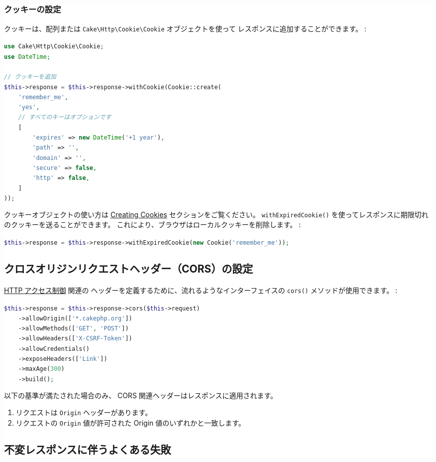 ### クッキーの設定

クッキーは、配列または `Cake\Http\Cookie\Cookie` オブジェクトを使って
レスポンスに追加することができます。 :

``` php
use Cake\Http\Cookie\Cookie;
use DateTime;

// クッキーを追加
$this->response = $this->response->withCookie(Cookie::create(
    'remember_me',
    'yes',
    // すべてのキーはオプションです
    [
        'expires' => new DateTime('+1 year'),
        'path' => '',
        'domain' => '',
        'secure' => false,
        'http' => false,
    ]
));
```

クッキーオブジェクトの使い方は [Creating Cookies](#creating-cookies) セクションをご覧ください。
`withExpiredCookie()` を使ってレスポンスに期限切れのクッキーを送ることができます。
これにより、ブラウザはローカルクッキーを削除します。 :

``` php
$this->response = $this->response->withExpiredCookie(new Cookie('remember_me'));
```

## クロスオリジンリクエストヘッダー（CORS）の設定

[HTTP アクセス制御](https://developer.mozilla.org/en-US/docs/Web/HTTP/Access_control_CORS) 関連の
ヘッダーを定義するために、流れるようなインターフェイスの `cors()` メソッドが使用できます。 :

``` php
$this->response = $this->response->cors($this->request)
    ->allowOrigin(['*.cakephp.org'])
    ->allowMethods(['GET', 'POST'])
    ->allowHeaders(['X-CSRF-Token'])
    ->allowCredentials()
    ->exposeHeaders(['Link'])
    ->maxAge(300)
    ->build();
```

以下の基準が満たされた場合のみ、 CORS 関連ヘッダーはレスポンスに適用されます。

1.  リクエストは `Origin` ヘッダーがあります。
2.  リクエストの `Origin` 値が許可された Origin 値のいずれかと一致します。

## 不変レスポンスに伴うよくある失敗
